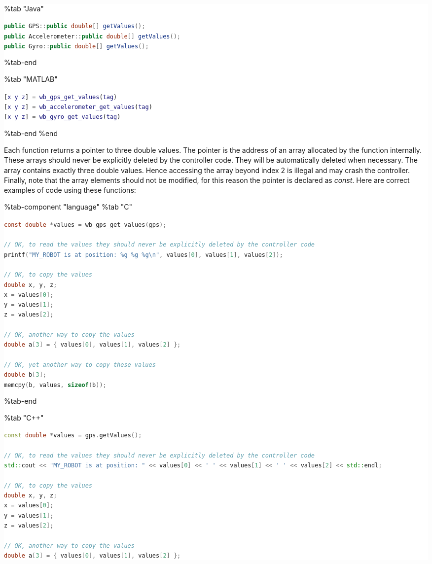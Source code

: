 %tab "Java"
```java
public GPS::public double[] getValues();
public Accelerometer::public double[] getValues();
public Gyro::public double[] getValues();
```
%tab-end

%tab "MATLAB"
```MATLAB
[x y z] = wb_gps_get_values(tag)
[x y z] = wb_accelerometer_get_values(tag)
[x y z] = wb_gyro_get_values(tag)
```
%tab-end
%end

Each function returns a pointer to three double values.
The pointer is the address of an array allocated by the function internally.
These arrays should never be explicitly deleted by the controller code.
They will be automatically deleted when necessary.
The array contains exactly three double values.
Hence accessing the array beyond index 2 is illegal and may crash the controller.
Finally, note that the array elements should not be modified, for this reason the pointer is declared as *const*.
Here are correct examples of code using these functions:

%tab-component "language"
%tab "C"
```c
const double *values = wb_gps_get_values(gps);

// OK, to read the values they should never be explicitly deleted by the controller code
printf("MY_ROBOT is at position: %g %g %g\n", values[0], values[1], values[2]);

// OK, to copy the values
double x, y, z;
x = values[0];
y = values[1];
z = values[2];

// OK, another way to copy the values
double a[3] = { values[0], values[1], values[2] };

// OK, yet another way to copy these values
double b[3];
memcpy(b, values, sizeof(b));
```
%tab-end

%tab "C++"
```cpp
const double *values = gps.getValues();

// OK, to read the values they should never be explicitly deleted by the controller code
std::cout << "MY_ROBOT is at position: " << values[0] << ' ' << values[1] << ' ' << values[2] << std::endl;

// OK, to copy the values
double x, y, z;
x = values[0];
y = values[1];
z = values[2];

// OK, another way to copy the values
double a[3] = { values[0], values[1], values[2] };

```